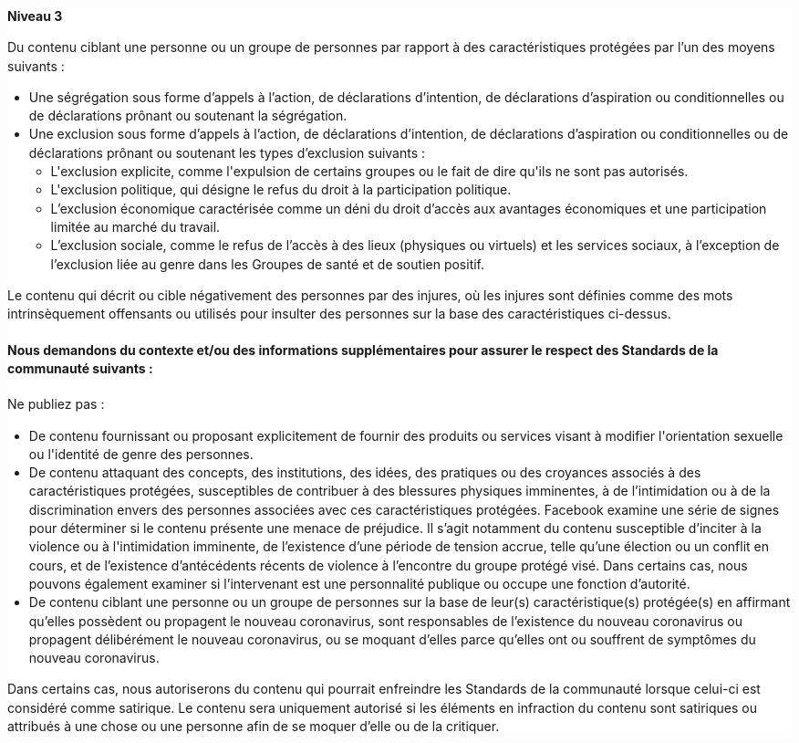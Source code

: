 **Niveau 3**

Du contenu ciblant une personne ou un groupe de personnes par rapport à des caractéristiques protégées par l’un des moyens suivants :

*   Une ségrégation sous forme d’appels à l’action, de déclarations d’intention, de déclarations d’aspiration ou conditionnelles ou de déclarations prônant ou soutenant la ségrégation.
*   Une exclusion sous forme d’appels à l’action, de déclarations d’intention, de déclarations d’aspiration ou conditionnelles ou de déclarations prônant ou soutenant les types d’exclusion suivants :
    *   L'exclusion explicite, comme l'expulsion de certains groupes ou le fait de dire qu'ils ne sont pas autorisés.
    *   L'exclusion politique, qui désigne le refus du droit à la participation politique.
    *   L’exclusion économique caractérisée comme un déni du droit d’accès aux avantages économiques et une participation limitée au marché du travail.
    *   L’exclusion sociale, comme le refus de l’accès à des lieux (physiques ou virtuels) et les services sociaux, à l’exception de l’exclusion liée au genre dans les Groupes de santé et de soutien positif.

Le contenu qui décrit ou cible négativement des personnes par des injures, où les injures sont définies comme des mots intrinsèquement offensants ou utilisés pour insulter des personnes sur la base des caractéristiques ci-dessus.

#### Nous demandons du contexte et/ou des informations supplémentaires pour assurer le respect des Standards de la communauté suivants :

Ne publiez pas :

*   De contenu fournissant ou proposant explicitement de fournir des produits ou services visant à modifier l'orientation sexuelle ou l'identité de genre des personnes.
*   De contenu attaquant des concepts, des institutions, des idées, des pratiques ou des croyances associés à des caractéristiques protégées, susceptibles de contribuer à des blessures physiques imminentes, à de l’intimidation ou à de la discrimination envers des personnes associées avec ces caractéristiques protégées. Facebook examine une série de signes pour déterminer si le contenu présente une menace de préjudice. Il s’agit notamment du contenu susceptible d’inciter à la violence ou à l'intimidation imminente, de l’existence d’une période de tension accrue, telle qu’une élection ou un conflit en cours, et de l’existence d’antécédents récents de violence à l’encontre du groupe protégé visé. Dans certains cas, nous pouvons également examiner si l’intervenant est une personnalité publique ou occupe une fonction d’autorité.
*   De contenu ciblant une personne ou un groupe de personnes sur la base de leur(s) caractéristique(s) protégée(s) en affirmant qu’elles possèdent ou propagent le nouveau coronavirus, sont responsables de l’existence du nouveau coronavirus ou propagent délibérément le nouveau coronavirus, ou se moquant d’elles parce qu’elles ont ou souffrent de symptômes du nouveau coronavirus.

Dans certains cas, nous autoriserons du contenu qui pourrait enfreindre les Standards de la communauté lorsque celui-ci est considéré comme satirique. Le contenu sera uniquement autorisé si les éléments en infraction du contenu sont satiriques ou attribués à une chose ou une personne afin de se moquer d’elle ou de la critiquer.